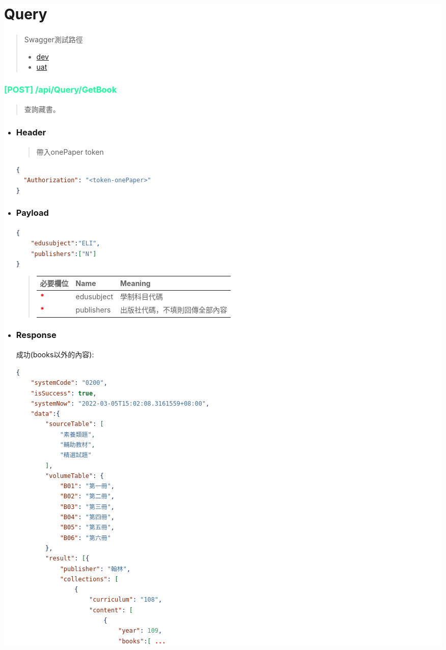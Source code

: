 # **Query**

> Swagger測試路徑
>
> - [dev](https://onepaper-api-dev.oneclass.com.tw/swagger/index.html) 
> - [uat](https://onepaper-api-uat.oneclass.com.tw/swagger/index.html)



### **<font color=#1AFD9C>[POST] /api/Query/GetBook </font>**

> 查詢藏書。
>

* ### Header
  > 帶入onePaper token
  ```json
  {
    "Authorization": "<token-onePaper>"
  }
  ```
  
* ### Payload
  ```json
  {
      "edusubject":"ELI",
      "publishers":["N"]
  }
  ```
  >| 必要欄位                            | Name       | Meaning                        |
  >| ----------------------------------- | ---------- | ------------------------------ |
  >| <b><font color=#FF0000>*</font></b> | edusubject | 學制科目代碼                   |
  >| <b><font color=#FF0000>*</font></b> | publishers | 出版社代碼，不填則回傳全部內容 |
  
* ### Response
  
  成功(books以外的內容):
  
  ```json
  {
      "systemCode": "0200",
      "isSuccess": true,
      "systemNow": "2022-03-05T15:02:08.3161559+08:00",
      "data":{
          "sourceTable": [
              "素養類題",
              "輔助教材",
              "精選試題"
          ],
          "volumeTable": {
              "B01": "第一冊",
              "B02": "第二冊",
              "B03": "第三冊",
              "B04": "第四冊",
              "B05": "第五冊",
              "B06": "第六冊"
          },
          "result": [{
              "publisher": "翰林",
              "collections": [
                  {
                      "curriculum": "108",
                      "content": [
                          {
                              "year": 109,
                              "books":[ ...
  ```